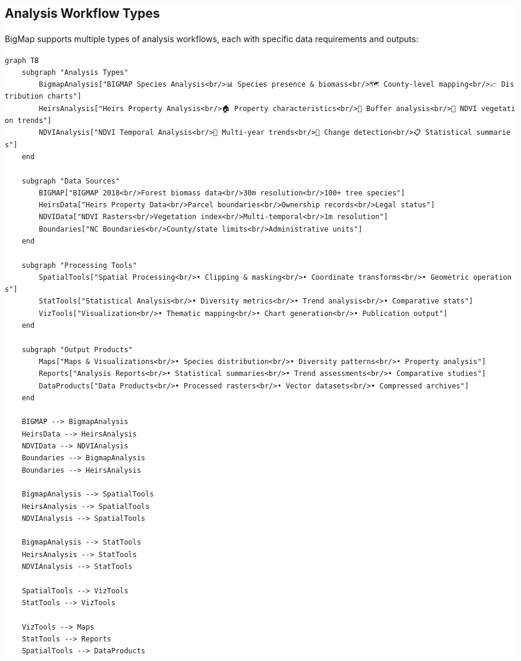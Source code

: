 ## Analysis Workflow Types

BigMap supports multiple types of analysis workflows, each with specific data requirements and outputs:

```mermaid
graph TB
    subgraph "Analysis Types"
        BigmapAnalysis["BIGMAP Species Analysis<br/>📊 Species presence & biomass<br/>🗺️ County-level mapping<br/>📈 Distribution charts"]
        HeirsAnalysis["Heirs Property Analysis<br/>🏠 Property characteristics<br/>📏 Buffer analysis<br/>🌱 NDVI vegetation trends"]
        NDVIAnalysis["NDVI Temporal Analysis<br/>📅 Multi-year trends<br/>🔄 Change detection<br/>📋 Statistical summaries"]
    end
    
    subgraph "Data Sources"
        BIGMAP["BIGMAP 2018<br/>Forest biomass data<br/>30m resolution<br/>100+ tree species"]
        HeirsData["Heirs Property Data<br/>Parcel boundaries<br/>Ownership records<br/>Legal status"]
        NDVIData["NDVI Rasters<br/>Vegetation index<br/>Multi-temporal<br/>1m resolution"]
        Boundaries["NC Boundaries<br/>County/state limits<br/>Administrative units"]
    end
    
    subgraph "Processing Tools"
        SpatialTools["Spatial Processing<br/>• Clipping & masking<br/>• Coordinate transforms<br/>• Geometric operations"]
        StatTools["Statistical Analysis<br/>• Diversity metrics<br/>• Trend analysis<br/>• Comparative stats"]
        VizTools["Visualization<br/>• Thematic mapping<br/>• Chart generation<br/>• Publication output"]
    end
    
    subgraph "Output Products"
        Maps["Maps & Visualizations<br/>• Species distribution<br/>• Diversity patterns<br/>• Property analysis"]
        Reports["Analysis Reports<br/>• Statistical summaries<br/>• Trend assessments<br/>• Comparative studies"]
        DataProducts["Data Products<br/>• Processed rasters<br/>• Vector datasets<br/>• Compressed archives"]
    end
    
    BIGMAP --> BigmapAnalysis
    HeirsData --> HeirsAnalysis
    NDVIData --> NDVIAnalysis
    Boundaries --> BigmapAnalysis
    Boundaries --> HeirsAnalysis
    
    BigmapAnalysis --> SpatialTools
    HeirsAnalysis --> SpatialTools
    NDVIAnalysis --> SpatialTools
    
    BigmapAnalysis --> StatTools
    HeirsAnalysis --> StatTools
    NDVIAnalysis --> StatTools
    
    SpatialTools --> VizTools
    StatTools --> VizTools
    
    VizTools --> Maps
    StatTools --> Reports
    SpatialTools --> DataProducts
```
